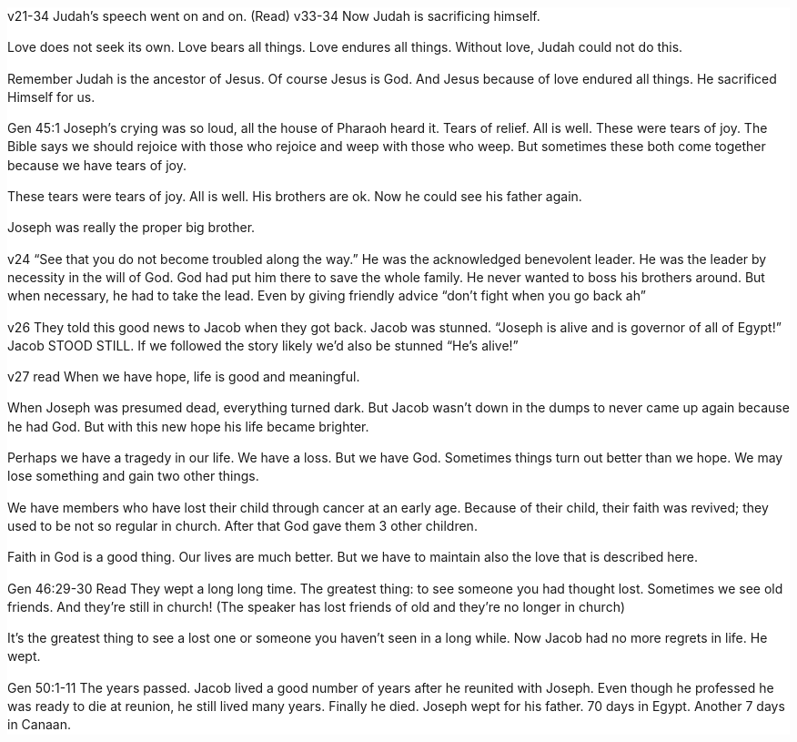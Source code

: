 v21-34
Judah’s speech went on and on. (Read)
v33-34
Now Judah is sacrificing himself. 

Love does not seek its own. Love bears all things. Love endures all things. Without love, Judah could not do this. 

Remember Judah is the ancestor of Jesus. Of course Jesus is God. And Jesus because of love endured all things. He sacrificed Himself for us. 

Gen 45:1
Joseph’s crying was so loud, all the house of Pharaoh heard it. Tears of relief. All is well. These were tears of joy. The Bible says we should rejoice with those who rejoice and weep with those who weep. But sometimes these both come together because we have tears of joy. 

These tears were tears of joy. All is well. His brothers are ok. Now he could see his father again. 

Joseph was really the proper big brother. 

v24 “See that you do not become troubled along the way.” 
He was the acknowledged benevolent leader. He was the leader by necessity in the will of God. God had put him there to save the whole family. He never wanted to boss his brothers around. But when necessary, he had to take the lead. Even by giving friendly advice “don’t fight when you go back ah” 

v26 They told this good news to Jacob when they got back. Jacob was stunned. “Joseph is alive and is governor of all of Egypt!” Jacob STOOD STILL. If we followed the story likely we’d also be stunned “He’s alive!”

v27 read
When we have hope, life is good and meaningful. 

When Joseph was presumed dead, everything turned dark. But Jacob wasn’t down in the dumps to never came up again because he had God. But with this new hope his life became brighter. 

Perhaps we have a tragedy in our life. We have a loss. But we have God. Sometimes things turn out better than we hope. We may lose something and gain two other things. 

We have members who have lost their child through cancer at an early age. Because of their child, their faith was revived; they used to be not so regular in church. After that God gave them 3 other children. 

Faith in God is a good thing. Our lives are much better. But we have to maintain also the love that is described here. 

Gen 46:29-30
Read
They wept a long long time. The greatest thing: to see someone you had thought lost. Sometimes we see old friends. And they’re still in church! (The speaker has lost friends of old and they’re no longer in church) 

It’s the greatest thing to see a lost one or someone you haven’t seen in a long while. Now Jacob had no more regrets in life. He wept. 

Gen 50:1-11
The years passed. Jacob lived a good number of years after he reunited with Joseph. Even though he professed he was ready to die at reunion, he still lived many years. Finally he died. Joseph wept for his father. 70 days in Egypt. Another 7 days in Canaan. 
